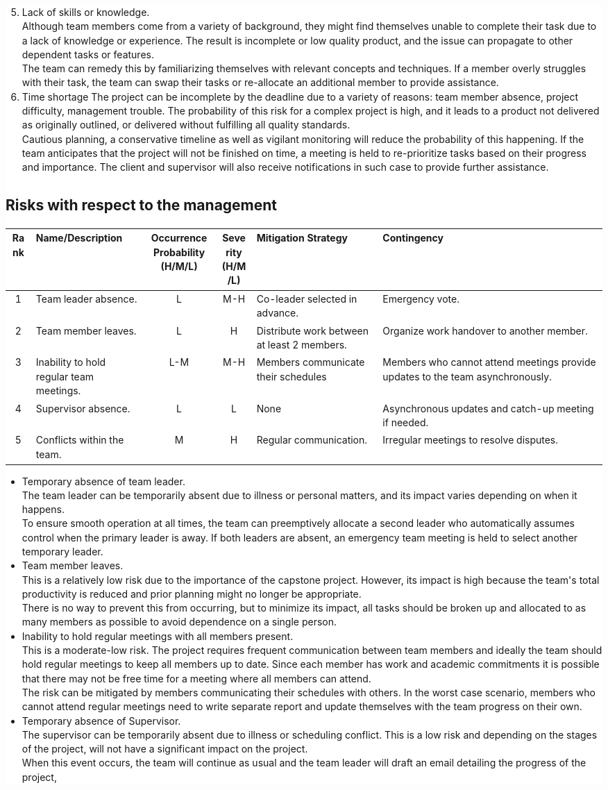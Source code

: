 5. Lack of skills or knowledge.\
Although team members come from a variety of background, they might find themselves unable to complete their task due to a lack of knowledge or experience.
The result is incomplete or low quality product, and the issue can propagate to other dependent tasks or features.\
The team can remedy this by familiarizing themselves with relevant concepts and techniques.
If a member overly struggles with their task, the team can swap their tasks or re-allocate an additional member to provide assistance.
6. Time shortage
The project can be incomplete by the deadline due to a variety of reasons: team member absence, project difficulty, management trouble.
The probability of this risk for a complex project is high, and it leads to a product not delivered as originally outlined,
or delivered without fulfilling all quality standards.\
Cautious planning, a conservative timeline as well as vigilant monitoring will reduce the probability of this happening.
If the team anticipates that the project will not be finished on time, a meeting is held to re-prioritize tasks based on their progress and importance.
The client and supervisor will also receive notifications in such case to provide further assistance.

## Risks with respect to the management
|Rank|Name/Description|Occurrence Probability<br/>(H/M/L)|Severity<br/>(H/M/L)|Mitigation Strategy|Contingency|
|:-:|:-|:-:|:-:|:-|:-|
|1|Team leader absence.|L|M-H|Co-leader selected in advance.|Emergency vote.|
|2|Team member leaves.|L|H|Distribute work between at least 2 members.|Organize work handover to another member.|
|3|Inability to hold regular team meetings.|L-M|M-H|Members communicate their schedules|Members who cannot attend meetings provide updates to the team asynchronously.|
|4|Supervisor absence.|L|L|None|Asynchronous updates and catch-up meeting if needed.|
|5|Conflicts within the team.|M|H|Regular communication.|Irregular meetings to resolve disputes.|

* Temporary absence of team leader.\
The team leader can be temporarily absent due to illness or personal matters, and its impact varies depending on when it happens.\
To ensure smooth operation at all times, the team can preemptively allocate a second leader who automatically assumes control when the primary leader is away.
If both leaders are absent, an emergency team meeting is held to select another temporary leader.
* Team member leaves.\
This is a relatively low risk due to the importance of the capstone project.
However, its impact is high because the team's total productivity is reduced and prior planning might no longer be appropriate.\
There is no way to prevent this from occurring, but to minimize its impact,
all tasks should be broken up and allocated to as many members as possible to avoid dependence on a single person.
* Inability to hold regular meetings with all members present.\
This is a moderate-low risk.
The project requires frequent communication between team members and ideally the team should hold regular meetings to keep all members up to date.
Since each member has work and academic commitments it is possible that there may not be free time for a meeting where all members can attend.\
The risk can be mitigated by members communicating their schedules with others.
In the worst case scenario, members who cannot attend regular meetings need to write separate report and update themselves with the team progress on their own.
* Temporary absence of Supervisor.\
The supervisor can be temporarily absent due to illness or scheduling conflict.
This is a low risk and depending on the stages of the project, will not have a significant impact on the project.\
When this event occurs, the team will continue as usual and the team leader will draft an email detailing the progress of the project,